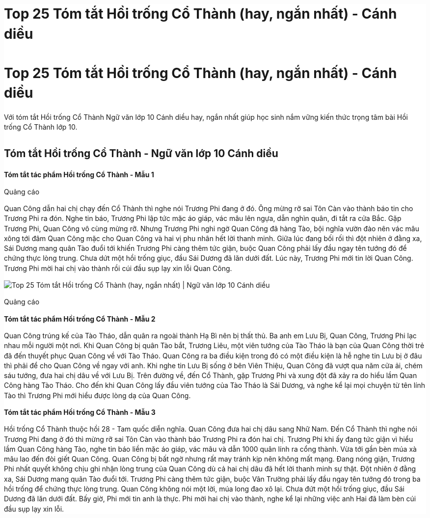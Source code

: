 # Top 25 Tóm tắt Hồi trống Cổ Thành (hay, ngắn nhất) - Cánh diều

# Top 25 Tóm tắt Hồi trống Cổ Thành (hay, ngắn nhất) - Cánh diều

Với tóm tắt Hồi trống Cổ Thành Ngữ văn lớp 10 Cánh diều hay, ngắn nhất giúp học sinh nắm vững kiến thức trọng tâm bài Hồi trống Cổ Thành lớp 10.

## Tóm tắt Hồi trống Cổ Thành - Ngữ văn lớp 10 Cánh diều

**Tóm tắt tác phẩm Hồi trống Cổ Thành - Mẫu 1**

Quảng cáo

Quan Công dẫn hai chị chạy đến Cổ Thành thì nghe nói Trương Phi đang ở đó. Ông mừng rỡ sai Tôn Càn vào thành báo tin cho Trương Phi ra đón. Nghe tin báo, Trương Phi lập tức mặc áo giáp, vác mâu lên ngựa, dẫn nghìn quân, đi tắt ra cửa Bắc. Gặp Trương Phi, Quan Công vô cùng mừng rỡ. Nhưng Trương Phi nghi ngờ Quan Công đã hàng Tào, bội nghĩa vườn đào nên vác mâu xông tới đâm Quan Công mặc cho Quan Công và hai vị phu nhân hết lời thanh minh. Giữa lúc đang bối rối thì đột nhiên ở đằng xa, Sái Dương mang quân Tào đuổi tới khiến Trương Phi càng thêm tức giận, buộc Quan Công phải lấy đầu ngay tên tướng đó để chứng thực lòng trung. Chưa dứt một hồi trống giục, đầu Sái Dương đã lăn dưới đất. Lúc này, Trương Phi mới tin lời Quan Công. Trương Phi mời hai chị vào thành rồi cúi đầu sụp lạy xin lỗi Quan Công.

![Top 25 Tóm tắt Hồi trống Cổ Thành \(hay, ngắn nhất\) | Ngữ văn lớp 10 Cánh diều](https://vietjack.com/soan-van-lop-10-cd/images/tom-tat-hoi-trong-co-thanh-trich-tam-quoc-dien-nghia.PNG)

Quảng cáo

**Tóm tắt tác phẩm Hồi trống Cổ Thành - Mẫu 2**

Quan Công trúng kế của Tào Tháo, dẫn quân ra ngoài thành Hạ Bì nên bị thất thủ. Ba anh em Lưu Bị, Quan Công, Trương Phi lạc nhau mỗi người một nơi. Khi Quan Công bị quân Tào bắt, Trương Liêu, một viên tướng của Tào Tháo là bạn của Quan Công thời trẻ đã đến thuyết phục Quan Công về với Tào Tháo. Quan Công ra ba điều kiện trong đó có một điều kiện là hễ nghe tin Lưu bị ở đâu thì phải để cho Quan Công về ngay với anh. Khi nghe tin Lưu Bị sống ở bên Viên Thiệu, Quan Công đã vượt qua năm cửa ải, chém sáu tướng, đưa hai chị dâu về với Lưu Bị. Trên đường về, đến Cổ Thành, gặp Trương Phi và xung đột đã xảy ra do hiểu lầm Quan Công hàng Tào Tháo. Cho đến khi Quan Công lấy đầu viên tướng của Tào Tháo là Sái Dương, và nghe kể lại mọi chuyện từ tên lính Tào thì Trương Phi mới hiểu được lòng dạ của Quan Công.

**Tóm tắt tác phẩm Hồi trống Cổ Thành - Mẫu 3**

Hồi trống Cổ Thành thuộc hồi 28 - Tam quốc diễn nghĩa. Quan Công đưa hai chị dâu sang Nhữ Nam. Đến Cổ Thành thì nghe nói Trương Phi đang ở đó thì mừng rỡ sai Tôn Càn vào thành báo Trương Phi ra đón hai chị. Trương Phi khi ấy đang tức giận vì hiểu lầm Quan Công hàng Tào, nghe tin báo liền mặc áo giáp, vác mâu và dẫn 1000 quân lính ra cổng thành. Vừa tới gần bèn múa xà mâu lao đến đòi giết Quan Công. Quan Công bị bất ngờ nhưng rất may tránh kịp nên không mất mạng. Đang nóng giận, Trương Phi nhất quyết không chịu ghi nhận lòng trung của Quan Công dù cả hai chị dâu đã hết lời thanh minh sự thật. Đột nhiên ở đằng xa, Sái Dương mang quân Tào đuổi tới. Trương Phi càng thêm tức giận, buộc Vân Trường phải lấy đầu ngay tên tướng đó trong ba hồi trống để chứng thực lòng trung. Quan Công không nói một lời, múa long đao xô lại. Chưa đứt một hồi trống giục, đầu Sái Dương đã lăn dưới đất. Bấy giờ, Phi mới tin anh là thực. Phi mời hai chị vào thành, nghe kể lại những việc anh Hai đã làm bèn cúi đầu sụp lạy xin lỗi.
